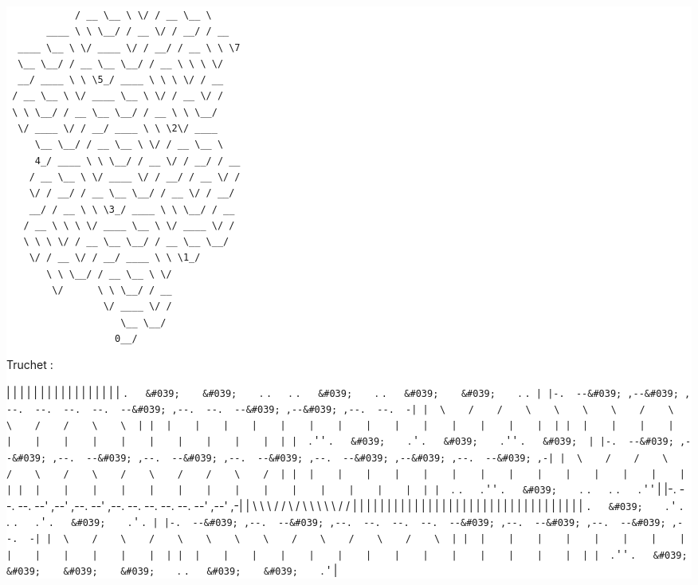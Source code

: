                 / __ \__ \ \/ / __ \__ \
           ____ \ \ \__/ / __ \/ / __/ / __
      ____ \__ \ \/ ____ \/ / __/ / __ \ \ \7
      \__ \__/ / __ \__ \__/ / __ \ \ \ \/
      __/ ____ \ \ \5_/ ____ \ \ \ \/ / __
     / __ \__ \ \/ ____ \__ \ \/ / __ \/ /
     \ \ \__/ / __ \__ \__/ / __ \ \ \__/
      \/ ____ \/ / __/ ____ \ \ \2\/ ____
         \__ \__/ / __ \__ \ \/ / __ \__ \
         4_/ ____ \ \ \__/ / __ \/ / __/ / __
        / __ \__ \ \/ ____ \/ / __/ / __ \/ /
        \/ / __/ / __ \__ \__/ / __ \/ / __/
        __/ / __ \ \ \3_/ ____ \ \ \__/ / __
       / __ \ \ \ \/ ____ \__ \ \/ ____ \/ /
       \ \ \ \/ / __ \__ \__/ / __ \__ \__/
        \/ / __ \/ / __/ ____ \ \ \1_/
           \ \ \__/ / __ \__ \ \/
            \/      \ \ \__/ / __
                     \/ ____ \/ /
                        \__ \__/
                       0__/





Truchet :

|  |    |    |    |    |    |    |    |    |    |    |    |    |    |  |
|  `.   &#039;    &#039;    `.   `.   `.   `.   &#039;    `.   `.   &#039;    &#039;    `.   `. |
|-.  --&#039; ,--&#039; ,--.  --.  --.  --.  --&#039; ,--.  --.  --&#039; ,--&#039; ,--.  --.  -|
|  \    /    /    \    \    \    \    /    \    \    /    /    \    \  |
|  |    |    |    |    |    |    |    |    |    |    |    |    |    |  |
|  |    |    |    |    |    |    |    |    |    |    |    |    |    |  |
|  `.   &#039;    &#039;    `.   &#039;    `.   &#039;    `.   &#039;    `.   &#039;    &#039;    `.   &#039;  |
|-.  --&#039; ,--&#039; ,--.  --&#039; ,--.  --&#039; ,--.  --&#039; ,--.  --&#039; ,--&#039; ,--.  --&#039; ,-|
|  \    /    /    \    /    \    /    \    /    \    /    /    \    /  |
|  |    |    |    |    |    |    |    |    |    |    |    |    |    |  |
|  |    |    |    |    |    |    |    |    |    |    |    |    |    |  |
|  `.   `.   `.   &#039;    &#039;    `.   &#039;    `.   `.   `.   `.   `.   &#039;    &#039;  |
|-.  --.  --.  --&#039; ,--&#039; ,--.  --&#039; ,--.  --.  --.  --.  --.  --&#039; ,--&#039; ,-|
|  \    \    \    /    /    \    /    \    \    \    \    \    /    /  |
|  |    |    |    |    |    |    |    |    |    |    |    |    |    |  |
|  |    |    |    |    |    |    |    |    |    |    |    |    |    |  |
|  `.   &#039;    `.   &#039;    `.   `.   `.   `.   &#039;    `.   &#039;    `.   &#039;    `. |
|-.  --&#039; ,--.  --&#039; ,--.  --.  --.  --.  --&#039; ,--.  --&#039; ,--.  --&#039; ,--.  -|
|  \    /    \    /    \    \    \    \    /    \    /    \    /    \  |
|  |    |    |    |    |    |    |    |    |    |    |    |    |    |  |
|  |    |    |    |    |    |    |    |    |    |    |    |    |    |  |
|  `.   &#039;    &#039;    `.   &#039;    &#039;    &#039;    &#039;    `.   `.   &#039;    &#039;    `.   &#039;  |
